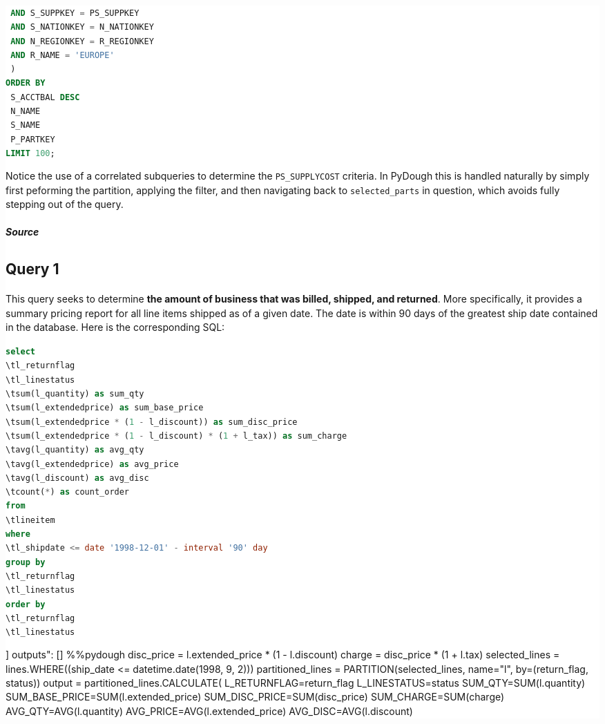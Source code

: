 ```SQL
 AND S_SUPPKEY = PS_SUPPKEY
 AND S_NATIONKEY = N_NATIONKEY
 AND N_REGIONKEY = R_REGIONKEY
 AND R_NAME = 'EUROPE'
 )
ORDER BY
 S_ACCTBAL DESC
 N_NAME
 S_NAME
 P_PARTKEY
LIMIT 100;
```
Notice the use of a correlated subqueries to determine the `PS_SUPPLYCOST` criteria. In PyDough this is handled naturally by simply first peforming the partition, applying the filter, and then navigating back to `selected_parts` in question, which avoids fully stepping out of the query. 

##### Source
## Query 1
This query seeks to determine **the amount of business that was billed, shipped, and returned**. More specifically, it provides a summary pricing report for all line items shipped as of a given date. The date is within 90 days of the greatest ship date contained in the database.
Here is the corresponding SQL:
```SQL
select
\tl_returnflag
\tl_linestatus
\tsum(l_quantity) as sum_qty
\tsum(l_extendedprice) as sum_base_price
\tsum(l_extendedprice * (1 - l_discount)) as sum_disc_price
\tsum(l_extendedprice * (1 - l_discount) * (1 + l_tax)) as sum_charge
\tavg(l_quantity) as avg_qty
\tavg(l_extendedprice) as avg_price
\tavg(l_discount) as avg_disc
\tcount(*) as count_order
from
\tlineitem
where
\tl_shipdate <= date '1998-12-01' - interval '90' day
group by
\tl_returnflag
\tl_linestatus
order by
\tl_returnflag
\tl_linestatus
```
]
outputs": []
%%pydough
disc_price = l.extended_price * (1 - l.discount)
charge = disc_price * (1 + l.tax)
selected_lines = lines.WHERE((ship_date <= datetime.date(1998, 9, 2)))
partitioned_lines = PARTITION(selected_lines, name="l", by=(return_flag, status))
output = partitioned_lines.CALCULATE(
 L_RETURNFLAG=return_flag
 L_LINESTATUS=status
 SUM_QTY=SUM(l.quantity)
 SUM_BASE_PRICE=SUM(l.extended_price)
 SUM_DISC_PRICE=SUM(disc_price)
 SUM_CHARGE=SUM(charge)
 AVG_QTY=AVG(l.quantity)
 AVG_PRICE=AVG(l.extended_price)
 AVG_DISC=AVG(l.discount)